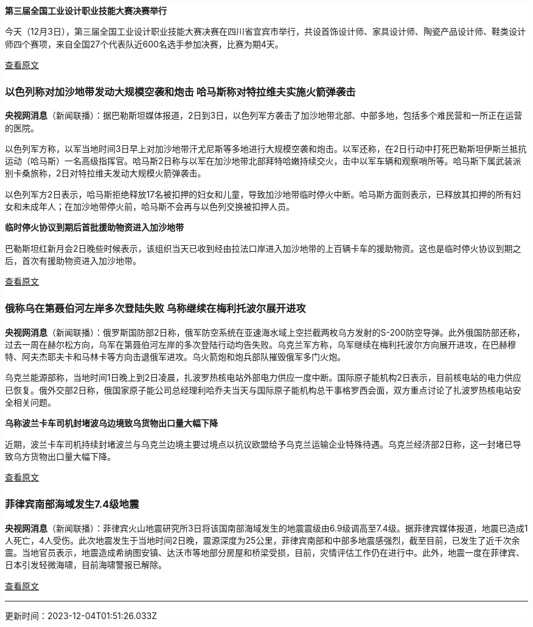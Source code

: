 **第三届全国工业设计职业技能大赛决赛举行**

今天（12月3日），第三届全国工业设计职业技能大赛决赛在四川省宜宾市举行，共设首饰设计师、家具设计师、陶瓷产品设计师、鞋类设计师四个赛项，来自全国27个代表队近600名选手参加决赛，比赛为期4天。

[查看原文](https://tv.cctv.com/2023/12/03/VIDEcD9daW7iUkIdxxWnt4Cg231203.shtml)

### 以色列称对加沙地带发动大规模空袭和炮击 哈马斯称对特拉维夫实施火箭弹袭击

**央视网消息**（新闻联播）：据巴勒斯坦媒体报道，2日到3日，以色列军方袭击了加沙地带北部、中部多地，包括多个难民营和一所正在运营的医院。

以色列军方称，以军当地时间3日早上对加沙地带汗尤尼斯等多地进行大规模空袭和炮击。以军还称，在2日行动中打死巴勒斯坦伊斯兰抵抗运动（哈马斯）一名高级指挥官。哈马斯2日称与以军在加沙地带北部拜特哈嫩持续交火，击中以军车辆和观察哨所等。哈马斯下属武装派别卡桑旅称，2日对特拉维夫发动大规模火箭弹袭击。

以色列军方2日表示，哈马斯拒绝释放17名被扣押的妇女和儿童，导致加沙地带临时停火中断。哈马斯方面则表示，已释放其扣押的所有妇女和未成年人；在加沙地带停火前，哈马斯不会再与以色列交换被扣押人员。

**临时停火协议到期后首批援助物资进入加沙地带**

巴勒斯坦红新月会2日晚些时候表示，该组织当天已收到经由拉法口岸进入加沙地带的上百辆卡车的援助物资。这也是临时停火协议到期之后，首次有援助物资进入加沙地带。

[查看原文](https://tv.cctv.com/2023/12/03/VIDEyYdBhAtUnCZ7r9ak2gDx231203.shtml)

### 俄称乌在第聂伯河左岸多次登陆失败 乌称继续在梅利托波尔展开进攻

**央视网消息**（新闻联播）：俄罗斯国防部2日称，俄军防空系统在亚速海水域上空拦截两枚乌方发射的S-200防空导弹。此外俄国防部还称，过去一周在赫尔松方向，乌军在第聂伯河左岸的多次登陆行动均告失败。乌克兰军方称，乌军继续在梅利托波尔方向展开进攻，在巴赫穆特、阿夫杰耶夫卡和马林卡等方向击退俄军进攻。乌火箭炮和炮兵部队摧毁俄军多门火炮。

乌克兰能源部称，当地时间1日晚上到2日凌晨，扎波罗热核电站外部电力供应一度中断。国际原子能机构2日表示，目前核电站的电力供应已恢复。俄外交部2日称，俄国家原子能公司总经理利哈乔夫当天与国际原子能机构总干事格罗西会面，双方重点讨论了扎波罗热核电站安全相关问题。

**乌称波兰卡车司机封堵波乌边境致乌货物出口量大幅下降**

近期，波兰卡车司机持续封堵波兰与乌克兰边境主要过境点以抗议欧盟给予乌克兰运输企业特殊待遇。乌克兰经济部2日称，这一封堵已导致乌方货物出口量大幅下降。

[查看原文](https://tv.cctv.com/2023/12/03/VIDE1Y5czklVEXoIy2yMjhQi231203.shtml)

### 菲律宾南部海域发生7.4级地震

**央视网消息**（新闻联播）：菲律宾火山地震研究所3日将该国南部海域发生的地震震级由6.9级调高至7.4级。据菲律宾媒体报道，地震已造成1人死亡，4人受伤。此次地震发生于当地时间2日晚，震源深度为25公里，菲律宾南部和中部多地震感强烈，截至目前，已发生了近千次余震。当地官员表示，地震造成希纳图安镇、达沃市等地部分房屋和桥梁受损，目前，灾情评估工作仍在进行中。此外，地震一度在菲律宾、日本引发轻微海啸，目前海啸警报已解除。

[查看原文](https://tv.cctv.com/2023/12/03/VIDEqyoCL7ZyGVjgryY6Mm6z231203.shtml)

---

更新时间：2023-12-04T01:51:26.033Z
